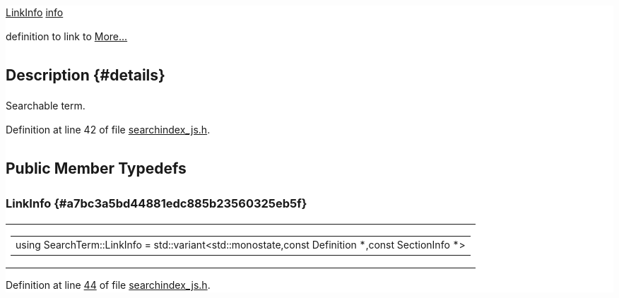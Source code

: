 <tr class="doxyMemberIndexItem">
<td class="doxyMemberIndexItemType" align="left" valign="top"><a href="#a7bc3a5bd44881edc885b23560325eb5f">LinkInfo</a></td>
<td class="doxyMemberIndexItemName" align="left" valign="top"><a href="#a9294691914e9c1d8e59a1400c5972466">info</a></td>
</tr>
<tr class="doxyMemberIndexDescription">
<td class="doxyMemberIndexDescriptionLeft"></td>
<td class="doxyMemberIndexDescriptionRight">
<p>definition to link to <a href="#a9294691914e9c1d8e59a1400c5972466">More...</a></p>
</td>
</tr>
<tr class="doxyMemberIndexSeparator">
<td class="doxyMemberIndexSeparator" colspan="2"></td>
</tr>

</table>

## Description {#details}

<p>Searchable term.</p>

<p>Definition at line 42 of file <a href="/web-doxygen/docs/api/files/src/searchindex-js-h">searchindex_js.h</a>.</p>

<div class="doxySectionDef">

## Public Member Typedefs

### LinkInfo {#a7bc3a5bd44881edc885b23560325eb5f}

<div class="doxyMemberItem">
<div class="doxyMemberProto">
<table class="doxyMemberLabels">
<tr class="doxyMemberLabels">
<td class="doxyMemberLabelsLeft">
<table class="doxyMemberName">
<tr>
<td class="doxyMemberName">using SearchTerm::LinkInfo =  std::variant&lt;std::monostate,const Definition *,const SectionInfo *&gt;</td>
</tr>
</table>
</td>
</tr>
</table>
</div>
<div class="doxyMemberDoc">


<p>Definition at line <a href="/web-doxygen/docs/api/files/src/searchindex-js-h/#l00044">44</a> of file <a href="/web-doxygen/docs/api/files/src/searchindex-js-h">searchindex_js.h</a>.</p>

<div class="doxyProgramListing">
